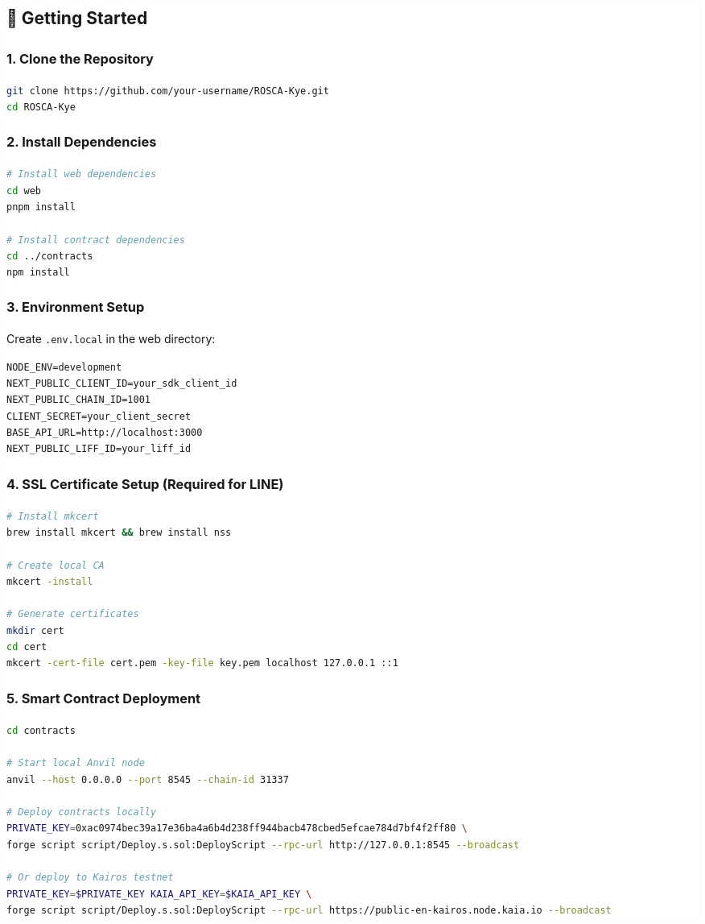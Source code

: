 ## 🚀 Getting Started

### 1. Clone the Repository

```bash
git clone https://github.com/your-username/ROSCA-Kye.git
cd ROSCA-Kye
```

### 2. Install Dependencies

```bash
# Install web dependencies
cd web
pnpm install

# Install contract dependencies
cd ../contracts
npm install
```

### 3. Environment Setup

Create `.env.local` in the web directory:

```env
NODE_ENV=development
NEXT_PUBLIC_CLIENT_ID=your_sdk_client_id
NEXT_PUBLIC_CHAIN_ID=1001
CLIENT_SECRET=your_client_secret
BASE_API_URL=http://localhost:3000
NEXT_PUBLIC_LIFF_ID=your_liff_id
```

### 4. SSL Certificate Setup (Required for LINE)

```bash
# Install mkcert
brew install mkcert && brew install nss

# Create local CA
mkcert -install

# Generate certificates
mkdir cert
cd cert
mkcert -cert-file cert.pem -key-file key.pem localhost 127.0.0.1 ::1
```

### 5. Smart Contract Deployment

```bash
cd contracts

# Start local Anvil node
anvil --host 0.0.0.0 --port 8545 --chain-id 31337

# Deploy contracts locally
PRIVATE_KEY=0xac0974bec39a17e36ba4a6b4d238ff944bacb478cbed5efcae784d7bf4f2ff80 \
forge script script/Deploy.s.sol:DeployScript --rpc-url http://127.0.0.1:8545 --broadcast

# Or deploy to Kairos testnet
PRIVATE_KEY=$PRIVATE_KEY KAIA_API_KEY=$KAIA_API_KEY \
forge script script/Deploy.s.sol:DeployScript --rpc-url https://public-en-kairos.node.kaia.io --broadcast
```